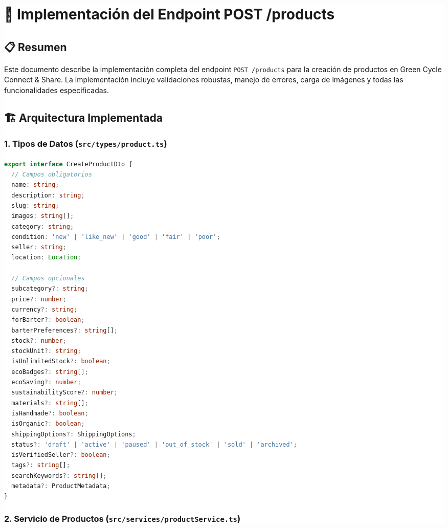 # 🚀 Implementación del Endpoint POST /products

## 📋 Resumen

Este documento describe la implementación completa del endpoint `POST /products` para la creación de productos en Green Cycle Connect & Share. La implementación incluye validaciones robustas, manejo de errores, carga de imágenes y todas las funcionalidades especificadas.

## 🏗️ Arquitectura Implementada

### 1. **Tipos de Datos** (`src/types/product.ts`)

```typescript
export interface CreateProductDto {
  // Campos obligatorios
  name: string;
  description: string;
  slug: string;
  images: string[];
  category: string;
  condition: 'new' | 'like_new' | 'good' | 'fair' | 'poor';
  seller: string;
  location: Location;
  
  // Campos opcionales
  subcategory?: string;
  price?: number;
  currency?: string;
  forBarter?: boolean;
  barterPreferences?: string[];
  stock?: number;
  stockUnit?: string;
  isUnlimitedStock?: boolean;
  ecoBadges?: string[];
  ecoSaving?: number;
  sustainabilityScore?: number;
  materials?: string[];
  isHandmade?: boolean;
  isOrganic?: boolean;
  shippingOptions?: ShippingOptions;
  status?: 'draft' | 'active' | 'paused' | 'out_of_stock' | 'sold' | 'archived';
  isVerifiedSeller?: boolean;
  tags?: string[];
  searchKeywords?: string[];
  metadata?: ProductMetadata;
}
```

### 2. **Servicio de Productos** (`src/services/productService.ts`)
